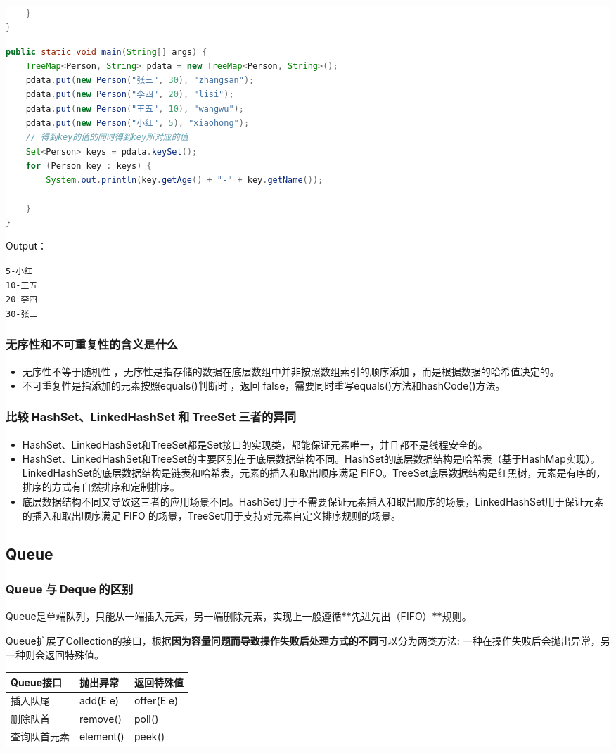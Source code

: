 ```java
    }
}
```

```java
public static void main(String[] args) {
    TreeMap<Person, String> pdata = new TreeMap<Person, String>();
    pdata.put(new Person("张三", 30), "zhangsan");
    pdata.put(new Person("李四", 20), "lisi");
    pdata.put(new Person("王五", 10), "wangwu");
    pdata.put(new Person("小红", 5), "xiaohong");
    // 得到key的值的同时得到key所对应的值
    Set<Person> keys = pdata.keySet();
    for (Person key : keys) {
        System.out.println(key.getAge() + "-" + key.getName());

    }
}
```

Output：

```plain
5-小红
10-王五
20-李四
30-张三
```

### 无序性和不可重复性的含义是什么
+ 无序性不等于随机性 ，无序性是指存储的数据在底层数组中并非按照数组索引的顺序添加 ，而是根据数据的哈希值决定的。
+ 不可重复性是指添加的元素按照equals()判断时 ，返回 false，需要同时重写equals()方法和hashCode()方法。

### 比较 HashSet、LinkedHashSet 和 TreeSet 三者的异同
+ HashSet、LinkedHashSet和TreeSet都是Set接口的实现类，都能保证元素唯一，并且都不是线程安全的。
+ HashSet、LinkedHashSet和TreeSet的主要区别在于底层数据结构不同。HashSet的底层数据结构是哈希表（基于HashMap实现）。LinkedHashSet的底层数据结构是链表和哈希表，元素的插入和取出顺序满足 FIFO。TreeSet底层数据结构是红黑树，元素是有序的，排序的方式有自然排序和定制排序。
+ 底层数据结构不同又导致这三者的应用场景不同。HashSet用于不需要保证元素插入和取出顺序的场景，LinkedHashSet用于保证元素的插入和取出顺序满足 FIFO 的场景，TreeSet用于支持对元素自定义排序规则的场景。

## Queue
### Queue 与 Deque 的区别
Queue是单端队列，只能从一端插入元素，另一端删除元素，实现上一般遵循**先进先出（FIFO）**规则。

Queue扩展了Collection的接口，根据**因为容量问题而导致操作失败后处理方式的不同**可以分为两类方法: 一种在操作失败后会抛出异常，另一种则会返回特殊值。

| Queue接口 | 抛出异常 | 返回特殊值 |
| :--- | :--- | :--- |
| 插入队尾 | add(E e) | offer(E e) |
| 删除队首 | remove() | poll() |
| 查询队首元素 | element() | peek() |
